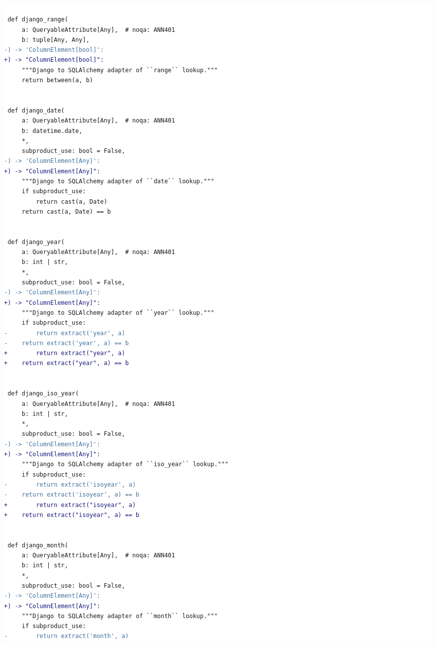 ```diff
 
 def django_range(
     a: QueryableAttribute[Any],  # noqa: ANN401
     b: tuple[Any, Any],
-) -> 'ColumnElement[bool]':
+) -> "ColumnElement[bool]":
     """Django to SQLAlchemy adapter of ``range`` lookup."""
     return between(a, b)
 
 
 def django_date(
     a: QueryableAttribute[Any],  # noqa: ANN401
     b: datetime.date,
     *,
     subproduct_use: bool = False,
-) -> 'ColumnElement[Any]':
+) -> "ColumnElement[Any]":
     """Django to SQLAlchemy adapter of ``date`` lookup."""
     if subproduct_use:
         return cast(a, Date)
     return cast(a, Date) == b
 
 
 def django_year(
     a: QueryableAttribute[Any],  # noqa: ANN401
     b: int | str,
     *,
     subproduct_use: bool = False,
-) -> 'ColumnElement[Any]':
+) -> "ColumnElement[Any]":
     """Django to SQLAlchemy adapter of ``year`` lookup."""
     if subproduct_use:
-        return extract('year', a)
-    return extract('year', a) == b
+        return extract("year", a)
+    return extract("year", a) == b
 
 
 def django_iso_year(
     a: QueryableAttribute[Any],  # noqa: ANN401
     b: int | str,
     *,
     subproduct_use: bool = False,
-) -> 'ColumnElement[Any]':
+) -> "ColumnElement[Any]":
     """Django to SQLAlchemy adapter of ``iso_year`` lookup."""
     if subproduct_use:
-        return extract('isoyear', a)
-    return extract('isoyear', a) == b
+        return extract("isoyear", a)
+    return extract("isoyear", a) == b
 
 
 def django_month(
     a: QueryableAttribute[Any],  # noqa: ANN401
     b: int | str,
     *,
     subproduct_use: bool = False,
-) -> 'ColumnElement[Any]':
+) -> "ColumnElement[Any]":
     """Django to SQLAlchemy adapter of ``month`` lookup."""
     if subproduct_use:
-        return extract('month', a)
```